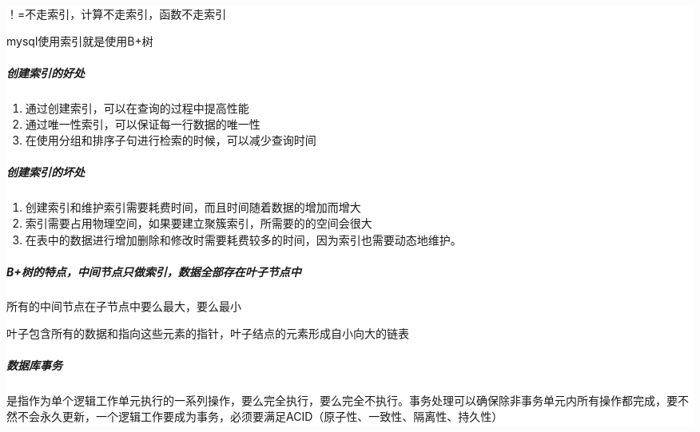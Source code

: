 ！=不走索引，计算不走索引，函数不走索引

mysql使用索引就是使用B+树

##### 创建索引的好处

1. 通过创建索引，可以在查询的过程中提高性能
2. 通过唯一性索引，可以保证每一行数据的唯一性
3. 在使用分组和排序子句进行检索的时候，可以减少查询时间

##### 创建索引的坏处

1. 创建索引和维护索引需要耗费时间，而且时间随着数据的增加而增大
2. 索引需要占用物理空间，如果要建立聚簇索引，所需要的的空间会很大
3. 在表中的数据进行增加删除和修改时需要耗费较多的时间，因为索引也需要动态地维护。

##### B+树的特点，中间节点只做索引，数据全部存在叶子节点中

所有的中间节点在子节点中要么最大，要么最小

叶子包含所有的数据和指向这些元素的指针，叶子结点的元素形成自小向大的链表

##### 数据库事务

是指作为单个逻辑工作单元执行的一系列操作，要么完全执行，要么完全不执行。事务处理可以确保除非事务单元内所有操作都完成，要不然不会永久更新，一个逻辑工作要成为事务，必须要满足ACID（原子性、一致性、隔离性、持久性）

